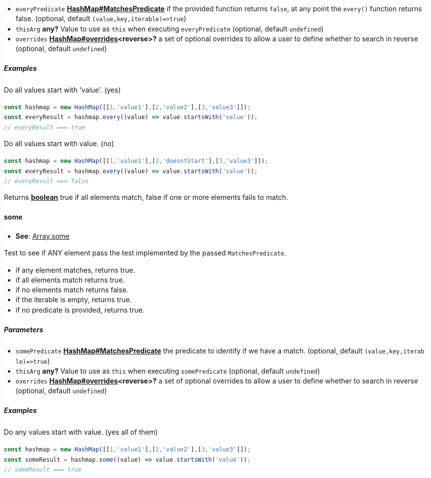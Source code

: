 *   `everyPredicate` **[HashMap#MatchesPredicate](#hashmapmatchespredicate)** if the provided function returns <code>false</code>, at any point the <code>every()</code> function returns false. (optional, default `(value,key,iterable)=>true`)
*   `thisArg` **any?** Value to use as <code>this</code> when executing <code>everyPredicate</code> (optional, default `undefined`)
*   `overrides` **[HashMap#overrides](#hashmapoverrides)\<reverse>?** a set of optional overrides to allow a user to define whether to search in reverse (optional, default `undefined`)

##### Examples

Do all values start with 'value'. (yes)

```javascript
const hashmap = new HashMap([[1,'value1'],[2,'value2'],[3,'value3']]);
const everyResult = hashmap.every((value) => value.startsWith('value'));
// everyResult === true
```

Do all values start with value. (no)

```javascript
const hashmap = new HashMap([[1,'value1'],[2,'doesntStart'],[3,'value3']]);
const everyResult = hashmap.every((value) => value.startsWith('value'));
// everyResult === false
```

Returns **[boolean](https://developer.mozilla.org/docs/Web/JavaScript/Reference/Global_Objects/Boolean)** true if all elements match, false if one or more elements fails to match.

#### some

*   **See**: [Array.some](https://developer.mozilla.org/en-US/docs/Web/JavaScript/Reference/Global_Objects/Array/some)

Test to see if ANY element pass the test implemented by the passed <code>MatchesPredicate</code>.

*   if any element matches, returns true.
*   if all elements match returns true.
*   if no elements match returns false.
*   if the iterable is empty, returns true.
*   if no predicate is provided, returns true.

##### Parameters

*   `somePredicate` **[HashMap#MatchesPredicate](#hashmapmatchespredicate)** the predicate to identify if we have a match. (optional, default `(value,key,iterable)=>true`)
*   `thisArg` **any?** Value to use as <code>this</code> when executing <code>somePredicate</code> (optional, default `undefined`)
*   `overrides` **[HashMap#overrides](#hashmapoverrides)\<reverse>?** a set of optional overrides to allow a user to define whether to search in reverse (optional, default `undefined`)

##### Examples

Do any values start with value. (yes all of them)

```javascript
const hashmap = new HashMap([[1,'value1'],[2,'value2'],[3,'value3']]);
const someResult = hashmap.some((value) => value.startsWith('value'));
// someResult === true
```
